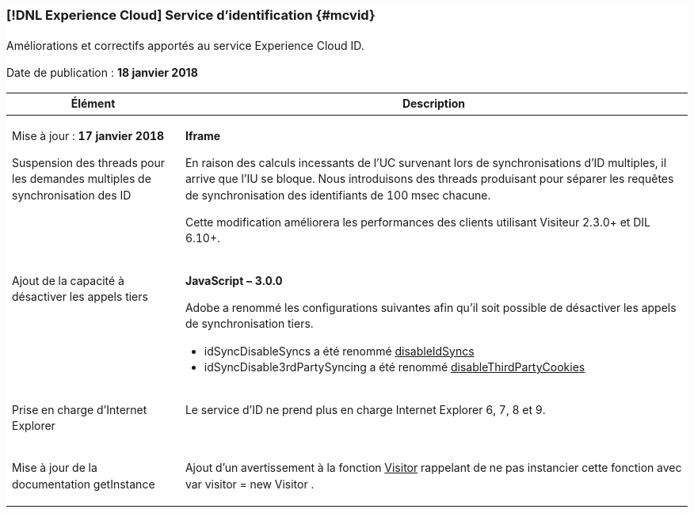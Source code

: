 ### [!DNL Experience Cloud] Service d’identification {#mcvid}

Améliorations et correctifs apportés au service Experience Cloud ID.

Date de publication : **18 janvier 2018**

<table id="table_7C1BFFBCEA2C48A5BA9D2C4AE7D48CA6"> 
 <thead> 
  <tr> 
   <th colname="col1" class="entry"> Élément </th> 
   <th colname="col2" class="entry"> Description </th> 
  </tr> 
 </thead>
 <tbody> 
  <tr> 
   <td colname="col1"> <p>Mise à jour : <b>17 janvier 2018</b> </p> <p>Suspension des threads pour les demandes multiples de synchronisation des ID </p> </td> 
   <td colname="col2"> <p> <b>Iframe</b> </p> <p>En raison des calculs incessants de l’UC survenant lors de synchronisations d’ID multiples, il arrive que l’IU se bloque. Nous introduisons des threads produisant pour séparer les requêtes de synchronisation des identifiants de 100 msec chacune. </p> <p> Cette modification améliorera les performances des clients utilisant Visiteur 2.3.0+ et DIL 6.10+. </p> </td> 
  </tr> 
  <tr> 
   <td colname="col1"> <p>Ajout de la capacité à désactiver les appels tiers </p> </td> 
   <td colname="col2"> <p> <b>JavaScript – 3.0.0</b> </p> <p>Adobe a renommé les configurations suivantes afin qu’il soit possible de désactiver les appels de synchronisation tiers. </p> 
    <ul id="ul_F26FC6F0B49C437AA5FE1C1753C88FF0"> 
     <li id="li_C84362D6F7BA4F27838548DF57A0CD65"> <span class="codeph"> idSyncDisableSyncs</span> a été renommé <span class="codeph"><a href="https://docs.adobe.com/content/help/en/id-service/using/home.html/mcvid-disableidsync.html" format="html" scope="external">disableIdSyncs </a> </span> </li> 
     <li id="li_D0C446A5AAB24AE8B437ED943E5FC681"> <span class="codeph"> idSyncDisable3rdPartySyncing</span> a été renommé <span class="codeph"><a href="https://docs.adobe.com/content/help/en/id-service/using/home.html/mcvid-disable-cookies.html" format="html" scope="external">disableThirdPartyCookies </a> </span> </li> 
    </ul> </td> 
  </tr> 
  <tr> 
   <td colname="col1"> <p>Prise en charge d’Internet Explorer </p> </td> 
   <td colname="col2"> <p> Le service d’ID ne prend plus en charge Internet Explorer 6, 7, 8 et 9. </p> </td> 
  </tr> 
  <tr> 
   <td colname="col1"> <p> Mise à jour de la documentation <span class="codeph">getInstance</span> </p> </td> 
   <td colname="col2"> <p>Ajout d’un avertissement à la fonction <a href="https://docs.adobe.com/content/help/en/id-service/using/home.html/mcvid_getinstance.html" format="html" scope="external">Visitor</a> rappelant de ne pas instancier cette fonction avec <span class="codeph">var visitor = new Visitor </span>. </p> </td> 
  </tr> 
 </tbody> 
</table>
